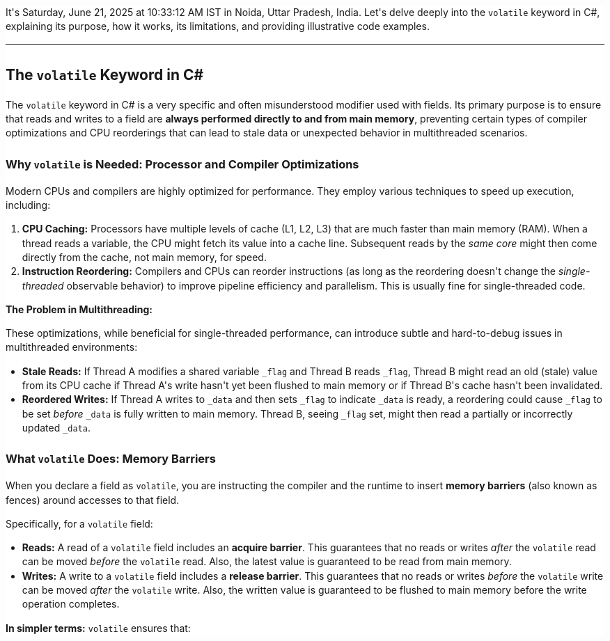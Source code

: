 It's Saturday, June 21, 2025 at 10:33:12 AM IST in Noida, Uttar Pradesh, India. Let's delve deeply into the `volatile` keyword in C\#, explaining its purpose, how it works, its limitations, and providing illustrative code examples.

-----

## The `volatile` Keyword in C\#

The `volatile` keyword in C\# is a very specific and often misunderstood modifier used with fields. Its primary purpose is to ensure that reads and writes to a field are **always performed directly to and from main memory**, preventing certain types of compiler optimizations and CPU reorderings that can lead to stale data or unexpected behavior in multithreaded scenarios.

### Why `volatile` is Needed: Processor and Compiler Optimizations

Modern CPUs and compilers are highly optimized for performance. They employ various techniques to speed up execution, including:

1.  **CPU Caching:** Processors have multiple levels of cache (L1, L2, L3) that are much faster than main memory (RAM). When a thread reads a variable, the CPU might fetch its value into a cache line. Subsequent reads by the *same core* might then come directly from the cache, not main memory, for speed.
2.  **Instruction Reordering:** Compilers and CPUs can reorder instructions (as long as the reordering doesn't change the *single-threaded* observable behavior) to improve pipeline efficiency and parallelism. This is usually fine for single-threaded code.

**The Problem in Multithreading:**

These optimizations, while beneficial for single-threaded performance, can introduce subtle and hard-to-debug issues in multithreaded environments:

  * **Stale Reads:** If Thread A modifies a shared variable `_flag` and Thread B reads `_flag`, Thread B might read an old (stale) value from its CPU cache if Thread A's write hasn't yet been flushed to main memory or if Thread B's cache hasn't been invalidated.
  * **Reordered Writes:** If Thread A writes to `_data` and then sets `_flag` to indicate `_data` is ready, a reordering could cause `_flag` to be set *before* `_data` is fully written to main memory. Thread B, seeing `_flag` set, might then read a partially or incorrectly updated `_data`.

### What `volatile` Does: Memory Barriers

When you declare a field as `volatile`, you are instructing the compiler and the runtime to insert **memory barriers** (also known as fences) around accesses to that field.

Specifically, for a `volatile` field:

  * **Reads:** A read of a `volatile` field includes an **acquire barrier**. This guarantees that no reads or writes *after* the `volatile` read can be moved *before* the `volatile` read. Also, the latest value is guaranteed to be read from main memory.
  * **Writes:** A write to a `volatile` field includes a **release barrier**. This guarantees that no reads or writes *before* the `volatile` write can be moved *after* the `volatile` write. Also, the written value is guaranteed to be flushed to main memory before the write operation completes.

**In simpler terms:** `volatile` ensures that:
